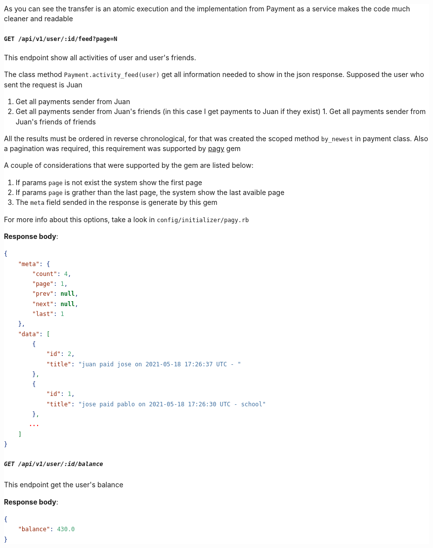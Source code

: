 As you can see the transfer is an atomic execution and the implementation from Payment as a service makes the code much cleaner and readable

#### `GET /api/v1/user/:id/feed?page=N`

This endpoint show all activities of user and user's friends.

The class method `Payment.activity_feed(user)` get all information needed to show in the json response.
Supposed the user who sent the request is Juan

  1. Get all payments sender from Juan
  1. Get all payments sender from Juan's friends (in this case I get payments to Juan if they exist)
	1. Get all payments sender from Juan's friends of friends

All the results must be ordered in reverse chronological, for that was created the scoped method `by_newest` in payment class.
Also a pagination was required, this requirement was supported by [pagy](https://ddnexus.github.io/pagy/how-to.html#gsc.tab=0) gem

A couple of considerations that were supported by the gem are listed below:
  1. If params `page` is not exist the system show the first page
  1. If params `page` is grather than the last page, the system show the last avaible page
  1. The `meta` field sended in the response is generate by this gem

For more info about this options, take a look in `config/initializer/pagy.rb`

**Response body**:
```json
{
    "meta": {
        "count": 4,
        "page": 1,
        "prev": null,
        "next": null,
        "last": 1
    },
    "data": [
        {
            "id": 2,
            "title": "juan paid jose on 2021-05-18 17:26:37 UTC - "
        },
        {
            "id": 1,
            "title": "jose paid pablo on 2021-05-18 17:26:30 UTC - school"
        },
       ...
    ]
}
```

##### `GET /api/v1/user/:id/balance`

This endpoint get the user's balance

**Response body**:
```json
{
    "balance": 430.0
}
```
